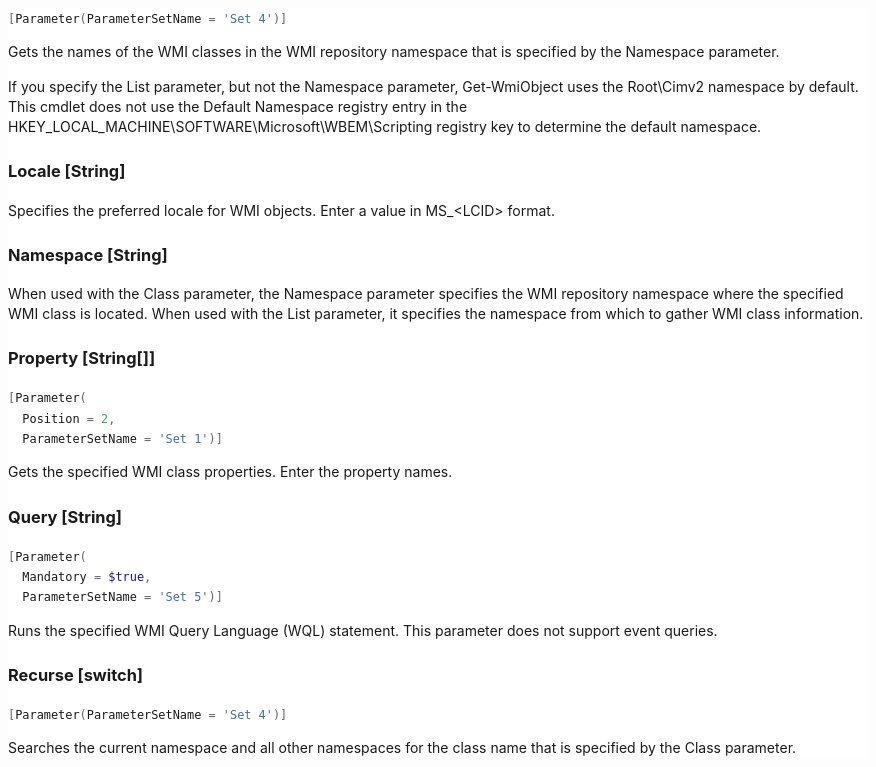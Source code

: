 ```powershell
[Parameter(ParameterSetName = 'Set 4')]
```

Gets the names of the WMI classes in the WMI repository namespace that is specified by the Namespace parameter.

If you specify the List parameter, but not the Namespace parameter, Get-WmiObject uses the Root\Cimv2 namespace by default.
This cmdlet does not use the Default Namespace registry entry in the  HKEY_LOCAL_MACHINE\SOFTWARE\Microsoft\WBEM\Scripting registry key to determine the default namespace.


### Locale [String]

Specifies the preferred locale for WMI objects.
Enter a value in MS_\<LCID\> format.


### Namespace [String]

When used with the Class parameter, the Namespace parameter specifies the WMI repository namespace where the specified WMI class is located.
When used with the List parameter, it specifies the namespace from which to gather WMI class information.


### Property [String[]]

```powershell
[Parameter(
  Position = 2,
  ParameterSetName = 'Set 1')]
```

Gets the specified WMI class properties.
Enter the property names.


### Query [String]

```powershell
[Parameter(
  Mandatory = $true,
  ParameterSetName = 'Set 5')]
```

Runs the specified WMI Query Language (WQL) statement.
This parameter does not support event queries.


### Recurse [switch]

```powershell
[Parameter(ParameterSetName = 'Set 4')]
```

Searches the current namespace and all other namespaces for the class name that is specified by the Class parameter.
